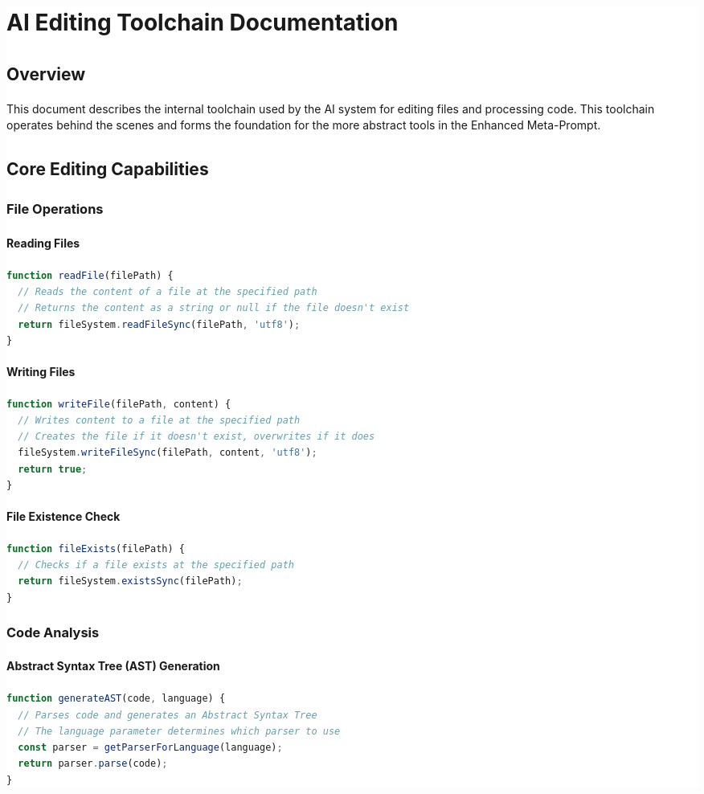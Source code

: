 # AI Editing Toolchain Documentation

## Overview
This document describes the internal toolchain used by the AI system for editing files and processing code. This toolchain operates behind the scenes and forms the foundation for the more abstract tools in the Enhanced Meta-Prompt.

## Core Editing Capabilities

### File Operations

#### Reading Files
```javascript
function readFile(filePath) {
  // Reads the content of a file at the specified path
  // Returns the content as a string or null if the file doesn't exist
  return fileSystem.readFileSync(filePath, 'utf8');
}
```

#### Writing Files
```javascript
function writeFile(filePath, content) {
  // Writes content to a file at the specified path
  // Creates the file if it doesn't exist, overwrites if it does
  fileSystem.writeFileSync(filePath, content, 'utf8');
  return true;
}
```

#### File Existence Check
```javascript
function fileExists(filePath) {
  // Checks if a file exists at the specified path
  return fileSystem.existsSync(filePath);
}
```

### Code Analysis

#### Abstract Syntax Tree (AST) Generation
```javascript
function generateAST(code, language) {
  // Parses code and generates an Abstract Syntax Tree
  // The language parameter determines which parser to use
  const parser = getParserForLanguage(language);
  return parser.parse(code);
}
```
